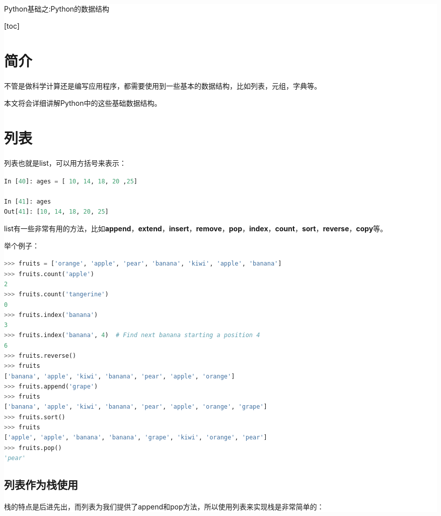 Python基础之:Python的数据结构

[toc]

# 简介

不管是做科学计算还是编写应用程序，都需要使用到一些基本的数据结构，比如列表，元组，字典等。

本文将会详细讲解Python中的这些基础数据结构。

# 列表

列表也就是list，可以用方括号来表示：

~~~python
In [40]: ages = [ 10, 14, 18, 20 ,25]

In [41]: ages
Out[41]: [10, 14, 18, 20, 25]
~~~

list有一些非常有用的方法，比如**append**，**extend**，**insert**，**remove**，**pop**，**index**，**count**，**sort**，**reverse**，**copy**等。

举个例子：

~~~python
>>> fruits = ['orange', 'apple', 'pear', 'banana', 'kiwi', 'apple', 'banana']
>>> fruits.count('apple')
2
>>> fruits.count('tangerine')
0
>>> fruits.index('banana')
3
>>> fruits.index('banana', 4)  # Find next banana starting a position 4
6
>>> fruits.reverse()
>>> fruits
['banana', 'apple', 'kiwi', 'banana', 'pear', 'apple', 'orange']
>>> fruits.append('grape')
>>> fruits
['banana', 'apple', 'kiwi', 'banana', 'pear', 'apple', 'orange', 'grape']
>>> fruits.sort()
>>> fruits
['apple', 'apple', 'banana', 'banana', 'grape', 'kiwi', 'orange', 'pear']
>>> fruits.pop()
'pear'
~~~



## 列表作为栈使用

栈的特点是后进先出，而列表为我们提供了append和pop方法，所以使用列表来实现栈是非常简单的：

